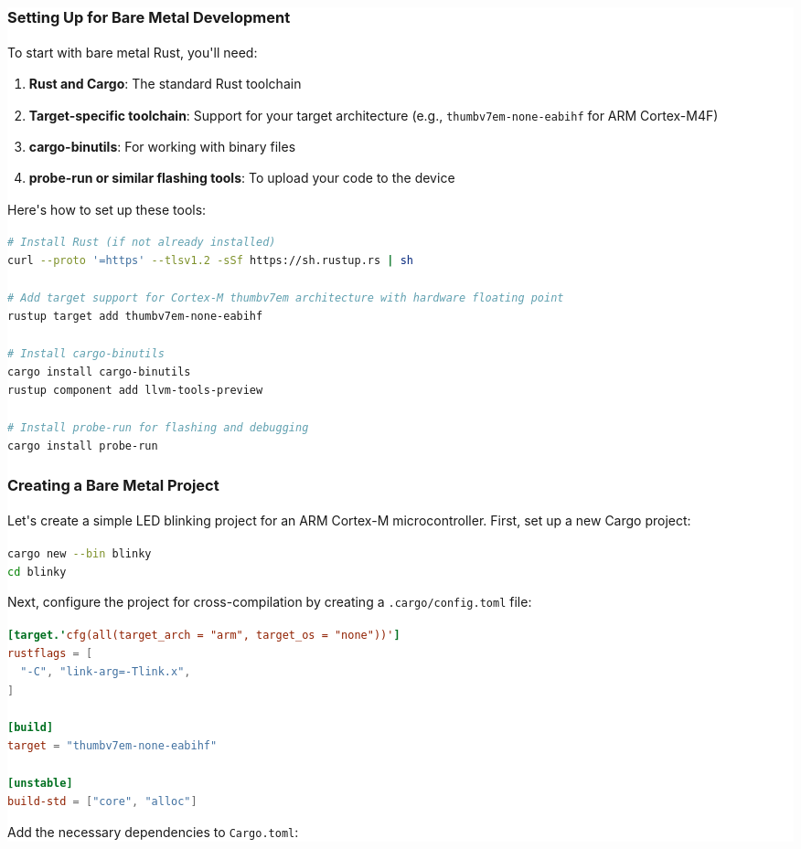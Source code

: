 ### Setting Up for Bare Metal Development

To start with bare metal Rust, you'll need:

1. **Rust and Cargo**: The standard Rust toolchain

2. **Target-specific toolchain**: Support for your target architecture (e.g., `thumbv7em-none-eabihf` for ARM Cortex-M4F)

3. **cargo-binutils**: For working with binary files

4. **probe-run or similar flashing tools**: To upload your code to the device

Here's how to set up these tools:

```bash
# Install Rust (if not already installed)
curl --proto '=https' --tlsv1.2 -sSf https://sh.rustup.rs | sh

# Add target support for Cortex-M thumbv7em architecture with hardware floating point
rustup target add thumbv7em-none-eabihf

# Install cargo-binutils
cargo install cargo-binutils
rustup component add llvm-tools-preview

# Install probe-run for flashing and debugging
cargo install probe-run
```

### Creating a Bare Metal Project

Let's create a simple LED blinking project for an ARM Cortex-M microcontroller. First, set up a new Cargo project:

```bash
cargo new --bin blinky
cd blinky
```

Next, configure the project for cross-compilation by creating a `.cargo/config.toml` file:

```toml
[target.'cfg(all(target_arch = "arm", target_os = "none"))']
rustflags = [
  "-C", "link-arg=-Tlink.x",
]

[build]
target = "thumbv7em-none-eabihf"

[unstable]
build-std = ["core", "alloc"]
```

Add the necessary dependencies to `Cargo.toml`:

